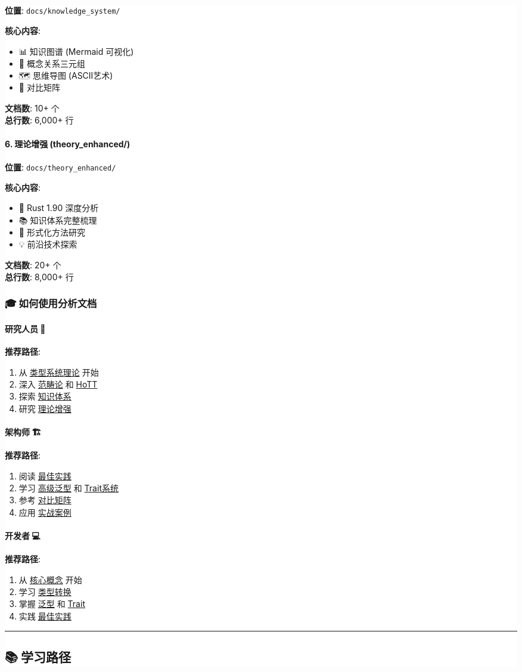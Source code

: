 **位置**: `docs/knowledge_system/`

**核心内容**:

- 📊 知识图谱 (Mermaid 可视化)
- 🔗 概念关系三元组
- 🗺️ 思维导图 (ASCII艺术)
- 📐 对比矩阵

**文档数**: 10+ 个  
**总行数**: 6,000+ 行

#### 6. 理论增强 (theory_enhanced/)

**位置**: `docs/theory_enhanced/`

**核心内容**:

- 🎯 Rust 1.90 深度分析
- 📚 知识体系完整梳理
- 🔬 形式化方法研究
- 💡 前沿技术探索

**文档数**: 20+ 个  
**总行数**: 8,000+ 行

### 🎓 如何使用分析文档

#### 研究人员 🔬

**推荐路径**:

1. 从 [类型系统理论](../01_theory/01_type_system_theory.md) 开始
2. 深入 [范畴论](../01_theory/02_category_theory.md) 和 [HoTT](../01_theory/03_homotopy_type_theory.md)
3. 探索 [知识体系](../knowledge_system/)
4. 研究 [理论增强](../theory_enhanced/)

#### 架构师 🏗️

**推荐路径**:

1. 阅读 [最佳实践](../05_practice/02_best_practices.md)
2. 学习 [高级泛型](../03_advanced/01_generics.md) 和 [Trait系统](../03_advanced/02_traits.md)
3. 参考 [对比矩阵](../knowledge_system/)
4. 应用 [实战案例](../05_practice/)

#### 开发者 💻

**推荐路径**:

1. 从 [核心概念](../02_core/) 开始
2. 学习 [类型转换](../02_core/03_type_conversion.md)
3. 掌握 [泛型](../03_advanced/01_generics.md) 和 [Trait](../03_advanced/02_traits.md)
4. 实践 [最佳实践](../05_practice/02_best_practices.md)

---

## 📚 学习路径
